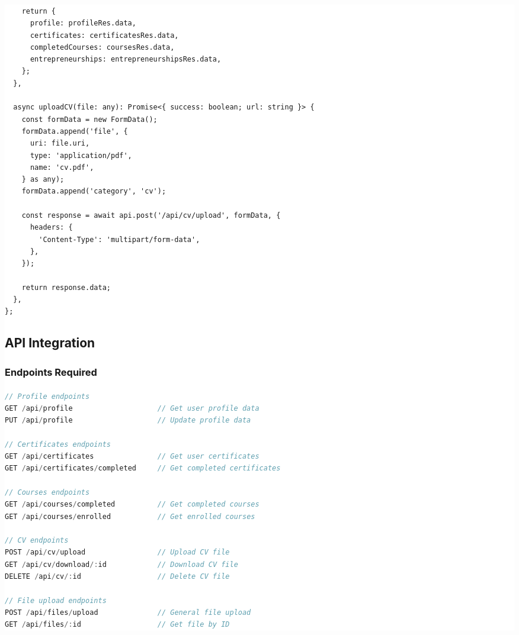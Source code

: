 ```tsx
    return {
      profile: profileRes.data,
      certificates: certificatesRes.data,
      completedCourses: coursesRes.data,
      entrepreneurships: entrepreneurshipsRes.data,
    };
  },

  async uploadCV(file: any): Promise<{ success: boolean; url: string }> {
    const formData = new FormData();
    formData.append('file', {
      uri: file.uri,
      type: 'application/pdf',
      name: 'cv.pdf',
    } as any);
    formData.append('category', 'cv');

    const response = await api.post('/api/cv/upload', formData, {
      headers: {
        'Content-Type': 'multipart/form-data',
      },
    });

    return response.data;
  },
};
```

## API Integration

### Endpoints Required
```typescript
// Profile endpoints
GET /api/profile                    // Get user profile data
PUT /api/profile                    // Update profile data

// Certificates endpoints
GET /api/certificates               // Get user certificates
GET /api/certificates/completed     // Get completed certificates

// Courses endpoints
GET /api/courses/completed          // Get completed courses
GET /api/courses/enrolled           // Get enrolled courses

// CV endpoints
POST /api/cv/upload                 // Upload CV file
GET /api/cv/download/:id            // Download CV file
DELETE /api/cv/:id                  // Delete CV file

// File upload endpoints
POST /api/files/upload              // General file upload
GET /api/files/:id                  // Get file by ID
```

